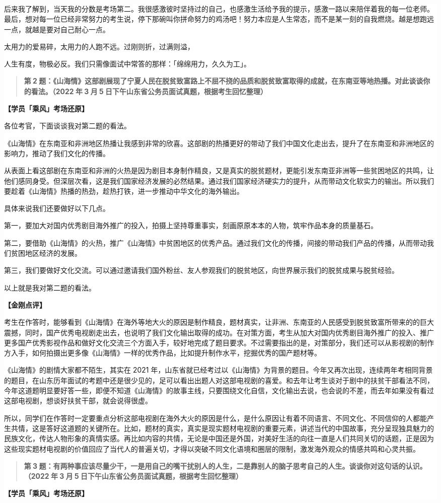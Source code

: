 
后来我了解到，当天我的分数是考场第二。我很感激彼时坚持过的自己，也感激生活给予我的提示，感激一路以来陪伴着我的每一位老师。最后，想对每一位已经非常努力的考生说，停下那碗叫你拼命努力的鸡汤吧！努力本应是人生常态，而不是某一刻的自我燃烧。越是想跑远一点，就越是要对自己耐心一点。


太用力的爱易碎，太用力的人跑不远。过刚则折，过满则溢，


人生有度，物极必反。我们只需像面试中常答的那样：「绵绵用力，久久为工」。



> **第 2 题：《山海情》这部剧展现了宁夏人民在脱贫致富路上不屈不挠的品质和脱贫致富取得的成就，在东南亚等地热播。对此谈谈你的看法。（2022 年 3 月 5 日下午山东省公务员面试真题，根据考生回忆整理）**


**【学员「乘风」考场还原】**


各位考官，下面谈谈我对第二题的看法。


《山海情》在东南亚和非洲地区热播让我感到非常的欣喜。这部剧的热播更好的带动了我们中国文化走出去，提升了在东南亚和非洲地区的影响力，推动了我们文化的传播。


从表面上看这部剧在东南亚和非洲的火热是因为剧目本身制作精良，又是真实的脱贫题材，更能引发东南亚非洲等一些贫困地区的共鸣，让他们感同身受。但深层次看，这是我们国家经济发展的必然结果。通过我们国家经济硬实力的提升，从而带动文化软实力的输出。所以我们要趁着《山海情》热播的热劲，趁热打铁，进一步推动中华文化的海外输出。


具体来说我们还要做好以下几点。


第一，要加大对国内优秀剧目海外推广的投入，拍摄上坚持尊重事实，刻画原原本本的人物，筑牢作品本身的质量基石。


第二，要借助《山海情》的火热，推广《山海情》中贫困地区的优秀产品。通过我们文化的传播，间接的带动我们产品的传播，从而带动我们贫困地区经济的发展。


第三，我们要做好文化交流。可以通过邀请我们国外粉丝、友人参观我们的脱贫地区，向世界展示我们的脱贫成果与脱贫经验。


以上就是我对第二题的看法。


**【金刚点评】**


考生在作答时，能够看到《山海情》在海外等地大火的原因是制作精良，题材真实，让非洲、东南亚的人民感受到脱贫致富所带来的的巨大震撼，同时，国产优秀电视剧走出去，也说明了我们文化输出取得的成功。在对策方面，考生从加大对国内优秀剧目海外推广的投入、推广更多国产优秀影视作品和做好文化交流三个方面入手，较好地完成了题目要求。不过需要指出的是，对策部分，我们还可以从影视剧的制作方入手，如何拍摄出更多像《山海情》一样的优秀作品，比如提升制作水平，挖掘优秀的国产题材等。


《山海情》的剧情大家都不陌生，其实在 2021 年，山东省就已经考过以《山海情》为背景的题目。今年又再次出现，连续两年考相同背景的题目，在山东历年面试的考题中还是很少见的，足可以看出出题人对这部电视剧的喜爱。和去年让考生谈对于剧中的扶贫干部看法不同，今年这道题明显要好答一些，即便不知道《山海情》的故事主线，只要围绕文化自信，文化输出去说，也会说的不差，而去年如果没有看过这部电视剧，想谈好扶贫干部，就会说得很虚。


所以，同学们在作答时一定要重点分析这部电视剧在海外大火的原因是什么，是什么原因让有着不同语言、不同文化、不同信仰的人都能产生共情，这是答好这道题的关键所在。比如，题材的真实，真实是现实题材电视剧的重要元素，讲述当代的中国故事，充分呈现独具魅力的民族文化，传达人物形象的真情实感。再比如内容的共情，无论是中国还是外国，对美好生活的向往一直是人们共同关切的话题，正是因为这些现实题材电视剧的价值回应了当代人的普遍关切，才得以突破不同文化语境和圈层的限制，激发海外观众的情感共鸣和心灵共振。



> **第 3 题：有两种事应该尽量少干，一是用自己的嘴干扰别人的人生，二是靠别人的脑子思考自己的人生。谈谈你对这句话的认识。（2022 年 3 月 5 日下午山东省公务员面试真题，根据考生回忆整理）**


**【学员「乘风」考场还原】**
